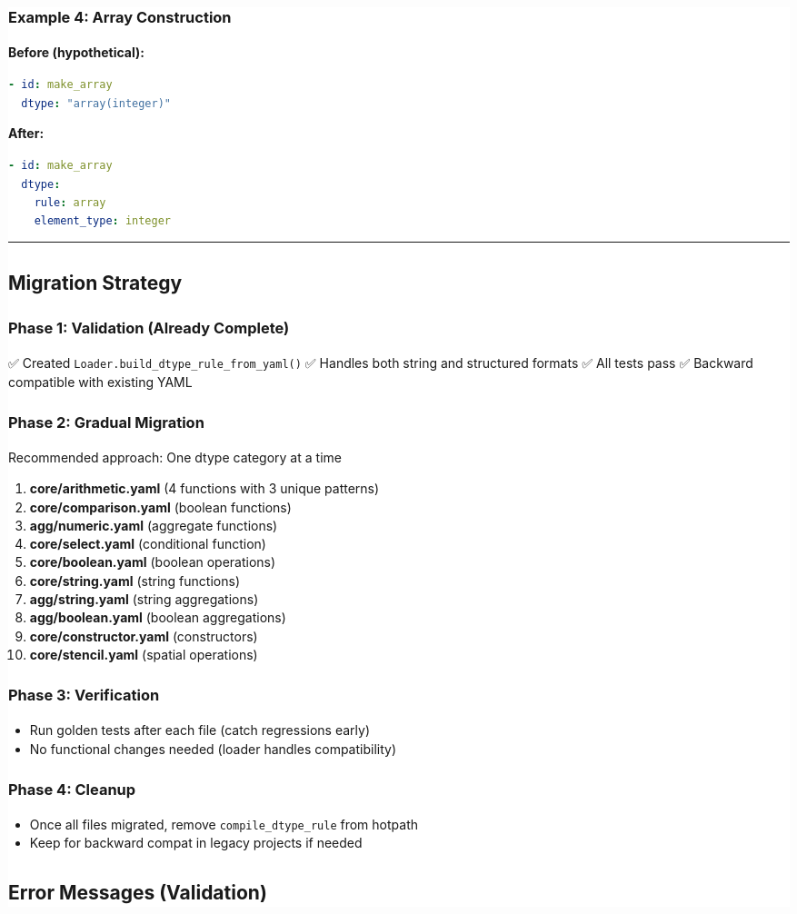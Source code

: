 
### Example 4: Array Construction

**Before (hypothetical):**
```yaml
- id: make_array
  dtype: "array(integer)"
```

**After:**
```yaml
- id: make_array
  dtype:
    rule: array
    element_type: integer
```

---

## Migration Strategy

### Phase 1: Validation (Already Complete)
✅ Created `Loader.build_dtype_rule_from_yaml()`
✅ Handles both string and structured formats
✅ All tests pass
✅ Backward compatible with existing YAML

### Phase 2: Gradual Migration
Recommended approach: One dtype category at a time

1. **core/arithmetic.yaml** (4 functions with 3 unique patterns)
2. **core/comparison.yaml** (boolean functions)
3. **agg/numeric.yaml** (aggregate functions)
4. **core/select.yaml** (conditional function)
5. **core/boolean.yaml** (boolean operations)
6. **core/string.yaml** (string functions)
7. **agg/string.yaml** (string aggregations)
8. **agg/boolean.yaml** (boolean aggregations)
9. **core/constructor.yaml** (constructors)
10. **core/stencil.yaml** (spatial operations)

### Phase 3: Verification
- Run golden tests after each file (catch regressions early)
- No functional changes needed (loader handles compatibility)

### Phase 4: Cleanup
- Once all files migrated, remove `compile_dtype_rule` from hotpath
- Keep for backward compat in legacy projects if needed

## Error Messages (Validation)
